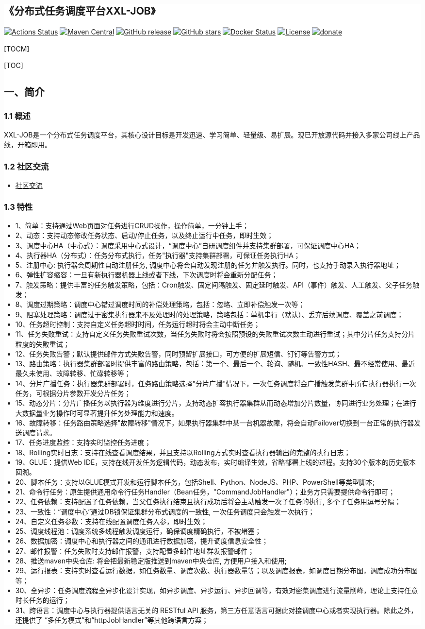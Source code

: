 ## 《分布式任务调度平台XXL-JOB》

[![Actions Status](https://github.com/xuxueli/xxl-job/workflows/Java%20CI/badge.svg)](https://github.com/xuxueli/xxl-job/actions)
[![Maven Central](https://maven-badges.herokuapp.com/maven-central/com.xuxueli/xxl-job/badge.svg)](https://maven-badges.herokuapp.com/maven-central/com.xuxueli/xxl-job/)
[![GitHub release](https://img.shields.io/github/release/xuxueli/xxl-job.svg)](https://github.com/xuxueli/xxl-job/releases)
[![GitHub stars](https://img.shields.io/github/stars/xuxueli/xxl-job)](https://github.com/xuxueli/xxl-job/)
[![Docker Status](https://img.shields.io/docker/pulls/xuxueli/xxl-job-admin)](https://hub.docker.com/r/xuxueli/xxl-job-admin/)
[![License](https://img.shields.io/badge/license-GPLv3-blue.svg)](http://www.gnu.org/licenses/gpl-3.0.html)
[![donate](https://img.shields.io/badge/%24-donate-ff69b4.svg?style=flat)](https://www.xuxueli.com/page/donate.html)

[TOCM]

[TOC]

## 一、简介

### 1.1 概述
XXL-JOB是一个分布式任务调度平台，其核心设计目标是开发迅速、学习简单、轻量级、易扩展。现已开放源代码并接入多家公司线上产品线，开箱即用。

### 1.2 社区交流    
- [社区交流](https://www.xuxueli.com/page/community.html)

### 1.3 特性
- 1、简单：支持通过Web页面对任务进行CRUD操作，操作简单，一分钟上手；
- 2、动态：支持动态修改任务状态、启动/停止任务，以及终止运行中任务，即时生效；
- 3、调度中心HA（中心式）：调度采用中心式设计，“调度中心”自研调度组件并支持集群部署，可保证调度中心HA；
- 4、执行器HA（分布式）：任务分布式执行，任务"执行器"支持集群部署，可保证任务执行HA；
- 5、注册中心: 执行器会周期性自动注册任务, 调度中心将会自动发现注册的任务并触发执行。同时，也支持手动录入执行器地址；
- 6、弹性扩容缩容：一旦有新执行器机器上线或者下线，下次调度时将会重新分配任务；
- 7、触发策略：提供丰富的任务触发策略，包括：Cron触发、固定间隔触发、固定延时触发、API（事件）触发、人工触发、父子任务触发；
- 8、调度过期策略：调度中心错过调度时间的补偿处理策略，包括：忽略、立即补偿触发一次等；
- 9、阻塞处理策略：调度过于密集执行器来不及处理时的处理策略，策略包括：单机串行（默认）、丢弃后续调度、覆盖之前调度；
- 10、任务超时控制：支持自定义任务超时时间，任务运行超时将会主动中断任务；
- 11、任务失败重试：支持自定义任务失败重试次数，当任务失败时将会按照预设的失败重试次数主动进行重试；其中分片任务支持分片粒度的失败重试；
- 12、任务失败告警；默认提供邮件方式失败告警，同时预留扩展接口，可方便的扩展短信、钉钉等告警方式；
- 13、路由策略：执行器集群部署时提供丰富的路由策略，包括：第一个、最后一个、轮询、随机、一致性HASH、最不经常使用、最近最久未使用、故障转移、忙碌转移等；
- 14、分片广播任务：执行器集群部署时，任务路由策略选择"分片广播"情况下，一次任务调度将会广播触发集群中所有执行器执行一次任务，可根据分片参数开发分片任务；
- 15、动态分片：分片广播任务以执行器为维度进行分片，支持动态扩容执行器集群从而动态增加分片数量，协同进行业务处理；在进行大数据量业务操作时可显著提升任务处理能力和速度。
- 16、故障转移：任务路由策略选择"故障转移"情况下，如果执行器集群中某一台机器故障，将会自动Failover切换到一台正常的执行器发送调度请求。
- 17、任务进度监控：支持实时监控任务进度；
- 18、Rolling实时日志：支持在线查看调度结果，并且支持以Rolling方式实时查看执行器输出的完整的执行日志；
- 19、GLUE：提供Web IDE，支持在线开发任务逻辑代码，动态发布，实时编译生效，省略部署上线的过程。支持30个版本的历史版本回溯。
- 20、脚本任务：支持以GLUE模式开发和运行脚本任务，包括Shell、Python、NodeJS、PHP、PowerShell等类型脚本;
- 21、命令行任务：原生提供通用命令行任务Handler（Bean任务，"CommandJobHandler"）；业务方只需要提供命令行即可；
- 22、任务依赖：支持配置子任务依赖，当父任务执行结束且执行成功后将会主动触发一次子任务的执行, 多个子任务用逗号分隔；
- 23、一致性：“调度中心”通过DB锁保证集群分布式调度的一致性, 一次任务调度只会触发一次执行；
- 24、自定义任务参数：支持在线配置调度任务入参，即时生效；
- 25、调度线程池：调度系统多线程触发调度运行，确保调度精确执行，不被堵塞；
- 26、数据加密：调度中心和执行器之间的通讯进行数据加密，提升调度信息安全性；
- 27、邮件报警：任务失败时支持邮件报警，支持配置多邮件地址群发报警邮件；
- 28、推送maven中央仓库: 将会把最新稳定版推送到maven中央仓库, 方便用户接入和使用;
- 29、运行报表：支持实时查看运行数据，如任务数量、调度次数、执行器数量等；以及调度报表，如调度日期分布图，调度成功分布图等；
- 30、全异步：任务调度流程全异步化设计实现，如异步调度、异步运行、异步回调等，有效对密集调度进行流量削峰，理论上支持任意时长任务的运行；
- 31、跨语言：调度中心与执行器提供语言无关的 RESTful API 服务，第三方任意语言可据此对接调度中心或者实现执行器。除此之外，还提供了 “多任务模式”和“httpJobHandler”等其他跨语言方案；